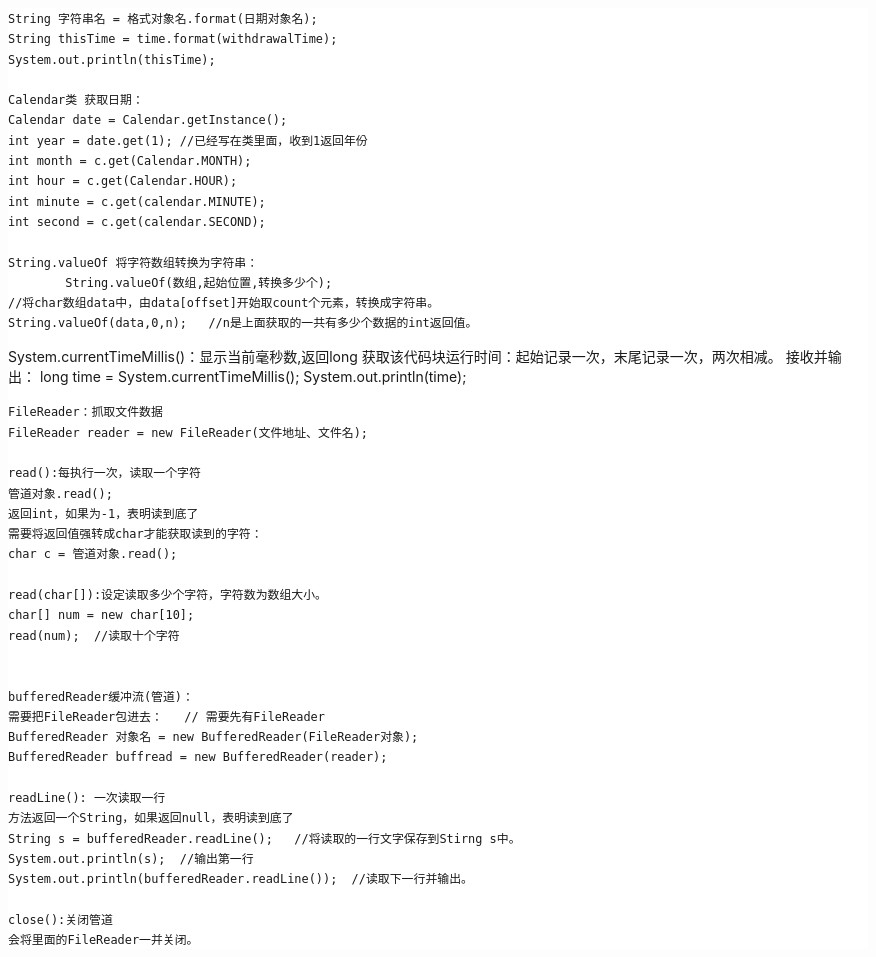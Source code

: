     String 字符串名 = 格式对象名.format(日期对象名);
    String thisTime = time.format(withdrawalTime);
    System.out.println(thisTime);
    
    Calendar类 获取日期：
    Calendar date = Calendar.getInstance();
    int year = date.get(1);	//已经写在类里面，收到1返回年份
    int month = c.get(Calendar.MONTH);
    int hour = c.get(Calendar.HOUR);
    int minute = c.get(calendar.MINUTE);
    int second = c.get(calendar.SECOND);
    
    String.valueOf 将字符数组转换为字符串：
            String.valueOf(数组,起始位置,转换多少个);
    //将char数组data中，由data[offset]开始取count个元素，转换成字符串。
    String.valueOf(data,0,n);	//n是上面获取的一共有多少个数据的int返回值。

System.currentTimeMillis()：显示当前毫秒数,返回long
    获取该代码块运行时间：起始记录一次，末尾记录一次，两次相减。
    接收并输出：
    long time = System.currentTimeMillis();
	System.out.println(time);


    FileReader：抓取文件数据
    FileReader reader = new FileReader(文件地址、文件名);
    
    read():每执行一次，读取一个字符
    管道对象.read();
    返回int，如果为-1，表明读到底了
    需要将返回值强转成char才能获取读到的字符：
    char c = 管道对象.read();
    
    read(char[]):设定读取多少个字符，字符数为数组大小。
    char[] num = new char[10];
    read(num);	//读取十个字符


    bufferedReader缓冲流(管道)：
    需要把FileReader包进去：	// 需要先有FileReader
    BufferedReader 对象名 = new BufferedReader(FileReader对象);
    BufferedReader buffread = new BufferedReader(reader);
    
    readLine(): 一次读取一行
    方法返回一个String，如果返回null，表明读到底了
    String s = bufferedReader.readLine();	//将读取的一行文字保存到Stirng s中。
    System.out.println(s);	//输出第一行
    System.out.println(bufferedReader.readLine());	//读取下一行并输出。
    
    close():关闭管道
    会将里面的FileReader一并关闭。